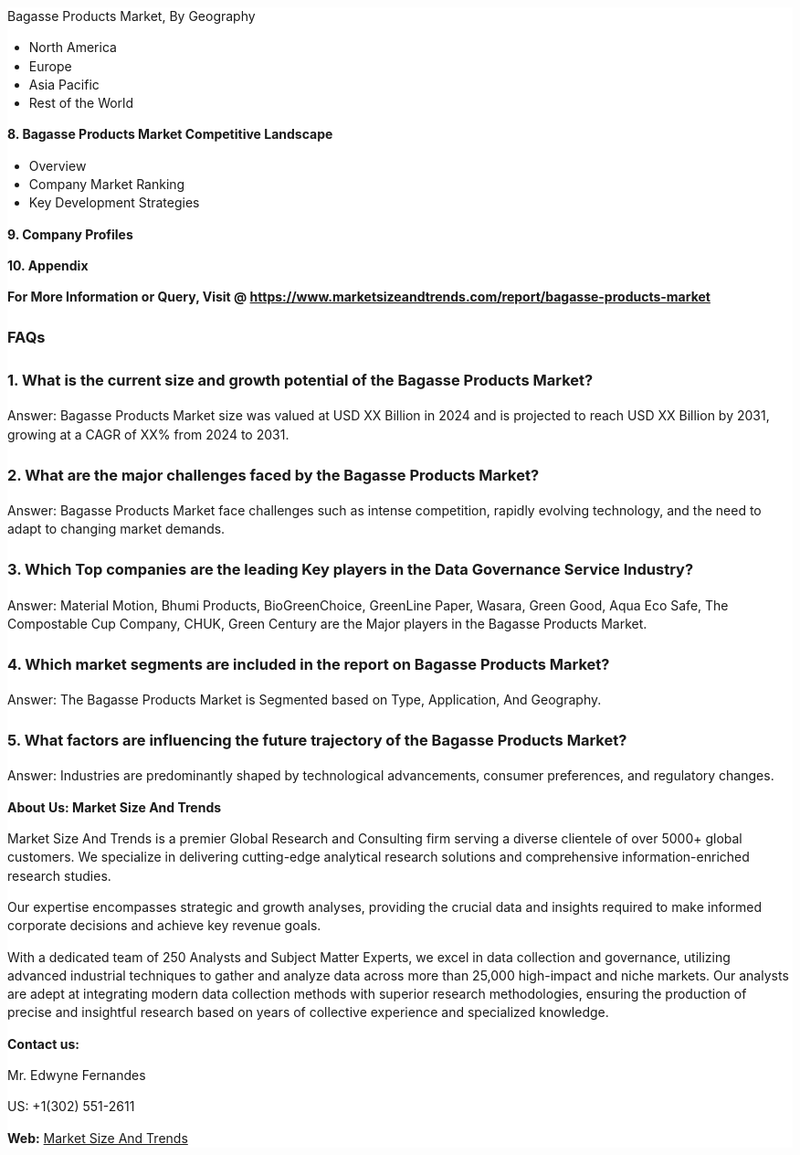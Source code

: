 Bagasse Products Market, By Geography</span></strong></p></div><div class="" data-test-id=""><ul><li><span class="">North America</span></li><li><span class="">Europe</span></li><li><span class="">Asia Pacific</span></li><li><span class="">Rest of the World</span></li></ul></div><div class="" data-test-id=""><p><strong><span class="">8. Bagasse Products Market Competitive Landscape</span></strong></p></div><div class="" data-test-id=""><ul><li><span class="">Overview</span></li><li><span class="">Company Market Ranking</span></li><li><span class="">Key Development Strategies</span></li></ul></div><div class="" data-test-id=""><p><strong><span class="">9. Company Profiles</span></strong></p></div><div class="" data-test-id=""><p><strong><span class="">10. Appendix</span></strong></p></div><div class="" data-test-id=""><p><strong><span class="">For More Information or Query, Visit @ <a href="https://www.marketsizeandtrends.com/report/bagasse-products-market" target="_blank">https://www.marketsizeandtrends.com/report/bagasse-products-market</a></span></strong></p></div><div class="" data-test-id=""><div class="article-main__content" data-test-id="publishing-text-block"><h3><strong><span class="">FAQs</span></strong></h3></div><div class="article-main__content" data-test-id="publishing-text-block"><h3><span class="">1. What is the current size and growth potential of the Bagasse Products Market?</span></h3></div><div class="article-main__content" data-test-id="publishing-text-block"><p><span class="font-[700]">Answer</span><span class="">: Bagasse Products Market size was valued at USD XX Billion in 2024 and is projected to reach USD XX Billion by 2031, growing at a CAGR of XX% from 2024 to 2031.</span></p></div><div class="article-main__content" data-test-id="publishing-text-block"><h3><span class="">2. What are the major challenges faced by the Bagasse Products Market?</span></h3></div><div class="article-main__content" data-test-id="publishing-text-block"><p><span class="font-[700]">Answer</span><span class="">: Bagasse Products Market face challenges such as intense competition, rapidly evolving technology, and the need to adapt to changing market demands.</span></p></div><div class="article-main__content" data-test-id="publishing-text-block"><h3><span class="">3. Which Top companies are the leading Key players in the Data Governance Service Industry?</span></h3></div><div class="article-main__content" data-test-id="publishing-text-block"><p><span class="font-[700]">Answer</span><span class="">: Material Motion, Bhumi Products, BioGreenChoice, GreenLine Paper, Wasara, Green Good, Aqua Eco Safe, The Compostable Cup Company, CHUK, Green Century are the Major players in the Bagasse Products Market.</span></p></div><div class="article-main__content" data-test-id="publishing-text-block"><h3><span class="">4. Which market segments are included in the report on Bagasse Products Market?</span></h3></div><div class="article-main__content" data-test-id="publishing-text-block"><p><span class="font-[700]">Answer</span><span class="">: The Bagasse Products Market is Segmented based on Type, Application, And Geography.</span></p></div><div class="article-main__content" data-test-id="publishing-text-block"><h3><span class="">5. What factors are influencing the future trajectory of the Bagasse Products Market?</span></h3></div><div class="article-main__content" data-test-id="publishing-text-block"><p><span class="font-[700]">Answer:</span><span class="">&nbsp;Industries are predominantly shaped by technological advancements, consumer preferences, and regulatory changes.</span></p></div><p><strong><span class="">About Us: Market Size And Trends</span></strong></p></div><div class="" data-test-id=""><p><span class="">Market Size And Trends is a premier Global Research and Consulting firm serving a diverse clientele of over 5000+ global customers. We specialize in delivering cutting-edge analytical research solutions and comprehensive information-enriched research studies.</span></p></div><div class="" data-test-id=""><p><span class="">Our expertise encompasses strategic and growth analyses, providing the crucial data and insights required to make informed corporate decisions and achieve key revenue goals.</span></p></div><div class="" data-test-id=""><p><span class="">With a dedicated team of 250 Analysts and Subject Matter Experts, we excel in data collection and governance, utilizing advanced industrial techniques to gather and analyze data across more than 25,000 high-impact and niche markets. Our analysts are adept at integrating modern data collection methods with superior research methodologies, ensuring the production of precise and insightful research based on years of collective experience and specialized knowledge.</span></p></div><div class="" data-test-id=""><p><strong><span class="">Contact us:</span></strong></p></div><div class="" data-test-id=""><p><span class="">Mr. Edwyne Fernandes</span></p></div><div class="" data-test-id=""><p><span class="">US: +1(302) 551-2611<br /></span></p><p><span class=""><strong>Web:</strong> <a href="https://www.marketsizeandtrends.com/" target="_blank">Market Size And Trends</a></span></p></div>
